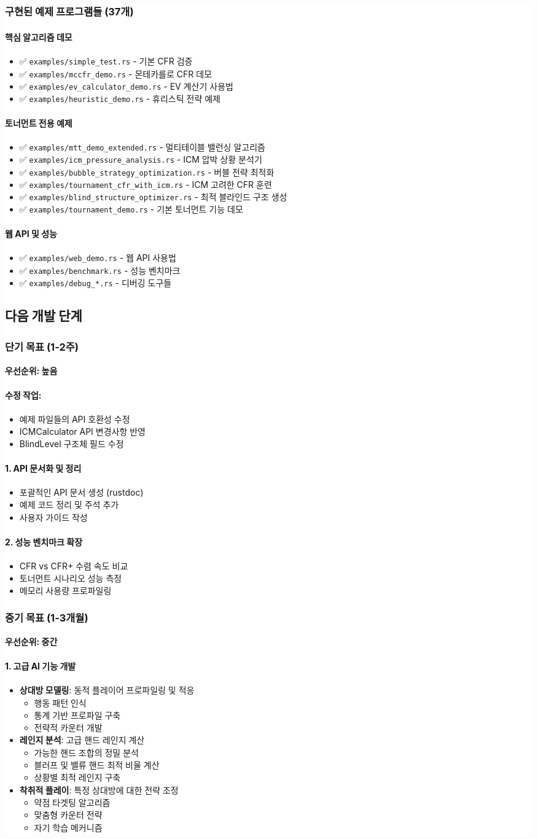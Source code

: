 ```rust
```
### 구현된 예제 프로그램들 (37개)
#### 핵심 알고리즘 데모
- ✅ `examples/simple_test.rs` - 기본 CFR 검증
- ✅ `examples/mccfr_demo.rs` - 몬테카를로 CFR 데모
- ✅ `examples/ev_calculator_demo.rs` - EV 계산기 사용법
- ✅ `examples/heuristic_demo.rs` - 휴리스틱 전략 예제

#### 토너먼트 전용 예제
- ✅ `examples/mtt_demo_extended.rs` - 멀티테이블 밸런싱 알고리즘
- ✅ `examples/icm_pressure_analysis.rs` - ICM 압박 상황 분석기  
- ✅ `examples/bubble_strategy_optimization.rs` - 버블 전략 최적화
- ✅ `examples/tournament_cfr_with_icm.rs` - ICM 고려한 CFR 훈련
- ✅ `examples/blind_structure_optimizer.rs` - 최적 블라인드 구조 생성
- ✅ `examples/tournament_demo.rs` - 기본 토너먼트 기능 데모

#### 웹 API 및 성능
- ✅ `examples/web_demo.rs` - 웹 API 사용법
- ✅ `examples/benchmark.rs` - 성능 벤치마크
- ✅ `examples/debug_*.rs` - 디버깅 도구들

## 다음 개발 단계

### 단기 목표 (1-2주)
**우선순위: 높음**

#### 수정 작업:
- 예제 파일들의 API 호환성 수정
- ICMCalculator API 변경사항 반영
- BlindLevel 구조체 필드 수정  
#### 1. API 문서화 및 정리
- 포괄적인 API 문서 생성 (rustdoc)
- 예제 코드 정리 및 주석 추가
- 사용자 가이드 작성

#### 2. 성능 벤치마크 확장
- CFR vs CFR+ 수렴 속도 비교
- 토너먼트 시나리오 성능 측정
- 메모리 사용량 프로파일링

### 중기 목표 (1-3개월)
**우선순위: 중간**

#### 1. 고급 AI 기능 개발
- **상대방 모델링**: 동적 플레이어 프로파일링 및 적응
  - 행동 패턴 인식
  - 통계 기반 프로파일 구축
  - 전략적 카운터 개발
- **레인지 분석**: 고급 핸드 레인지 계산
  - 가능한 핸드 조합의 정밀 분석
  - 블러프 및 밸류 핸드 최적 비율 계산
  - 상황별 최적 레인지 구축
- **착취적 플레이**: 특정 상대방에 대한 전략 조정
  - 약점 타겟팅 알고리즘
  - 맞춤형 카운터 전략
  - 자기 학습 메커니즘
